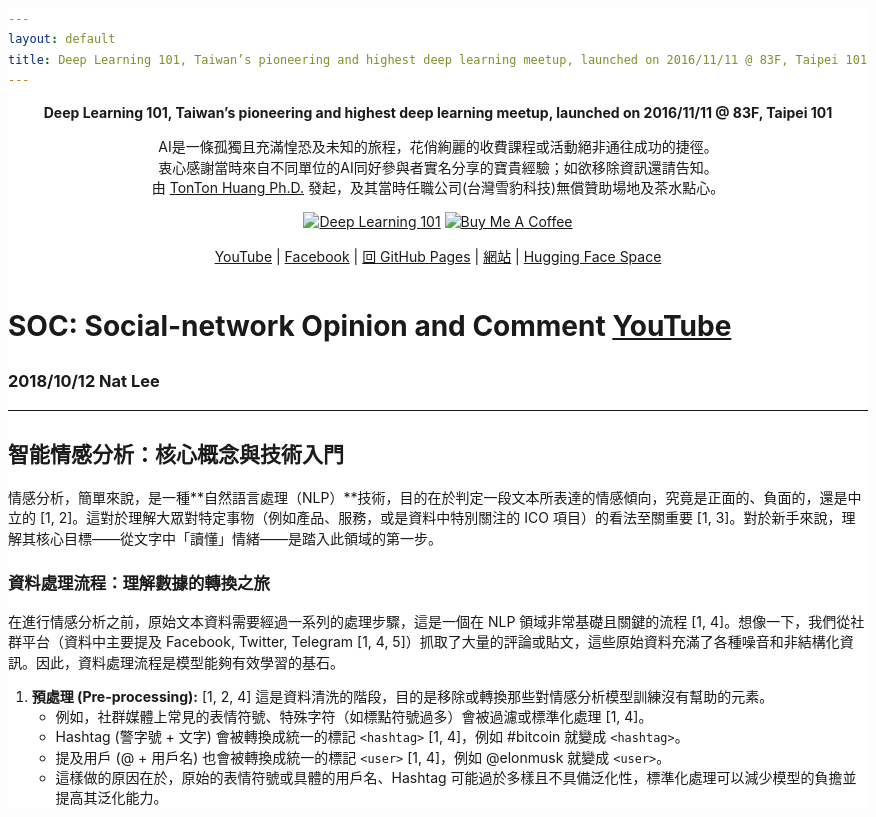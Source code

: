 ```yaml
---
layout: default
title: Deep Learning 101, Taiwan’s pioneering and highest deep learning meetup, launched on 2016/11/11 @ 83F, Taipei 101
---
```


<p align="center">
  <strong>Deep Learning 101, Taiwan’s pioneering and highest deep learning meetup, launched on 2016/11/11 @ 83F, Taipei 101</strong>  
</p>
<p align="center">
  AI是一條孤獨且充滿惶恐及未知的旅程，花俏絢麗的收費課程或活動絕非通往成功的捷徑。<br>
  衷心感謝當時來自不同單位的AI同好參與者實名分享的寶貴經驗；如欲移除資訊還請告知。<br>
  由 <a href="https://www.twman.org/" target="_blank">TonTon Huang Ph.D.</a> 發起，及其當時任職公司(台灣雪豹科技)無償贊助場地及茶水點心。<br>
</p>  
<p align="center">
  <a href="https://huggingface.co/spaces/DeepLearning101/Deep-Learning-101-FAQ" target="_blank">
    <img src="https://github.com/Deep-Learning-101/.github/blob/main/images/DeepLearning101.JPG?raw=true" alt="Deep Learning 101" width="180"></a>
    <a href="https://www.buymeacoffee.com/DeepLearning101" target="_blank"><img src="https://cdn.buymeacoffee.com/buttons/v2/default-red.png" alt="Buy Me A Coffee" style="height: 100px !important;width: 180px !important;" ></a>
</p>
<p align="center">
  <a href="https://www.youtube.com/@DeepLearning101" target="_blank">YouTube</a> |
  <a href="https://www.facebook.com/groups/525579498272187/" target="_blank">Facebook</a> |
  <a href="https://deep-learning-101.github.io/"> 回 GitHub Pages</a> |
  <a href="http://DeepLearning101.TWMAN.ORG" target="_blank">網站</a> |
  <a href="https://huggingface.co/DeepLearning101" target="_blank">Hugging Face Space</a>
</p>


# SOC: Social-network Opinion and Comment [YouTube](https://www.youtube.com/watch?v=TABprCGNHc8)

### 2018/10/12	Nat Lee

---

## 智能情感分析：核心概念與技術入門

情感分析，簡單來說，是一種**自然語言處理（NLP）**技術，目的在於判定一段文本所表達的情感傾向，究竟是正面的、負面的，還是中立的 [1, 2]。這對於理解大眾對特定事物（例如產品、服務，或是資料中特別關注的 ICO 項目）的看法至關重要 [1, 3]。對於新手來說，理解其核心目標——從文字中「讀懂」情緒——是踏入此領域的第一步。

### 資料處理流程：理解數據的轉換之旅

在進行情感分析之前，原始文本資料需要經過一系列的處理步驟，這是一個在 NLP 領域非常基礎且關鍵的流程 [1, 4]。想像一下，我們從社群平台（資料中主要提及 Facebook, Twitter, Telegram [1, 4, 5]）抓取了大量的評論或貼文，這些原始資料充滿了各種噪音和非結構化資訊。因此，資料處理流程是模型能夠有效學習的基石。

1.  **預處理 (Pre-processing):** [1, 2, 4] 這是資料清洗的階段，目的是移除或轉換那些對情感分析模型訓練沒有幫助的元素。
    *   例如，社群媒體上常見的表情符號、特殊字符（如標點符號過多）會被過濾或標準化處理 [1, 4]。
    *   Hashtag (警字號 + 文字) 會被轉換成統一的標記 `<hashtag>` [1, 4]，例如 #bitcoin 就變成 `<hashtag>`。
    *   提及用戶 (@ + 用戶名) 也會被轉換成統一的標記 `<user>` [1, 4]，例如 @elonmusk 就變成 `<user>`。
    *   這樣做的原因在於，原始的表情符號或具體的用戶名、Hashtag 可能過於多樣且不具備泛化性，標準化處理可以減少模型的負擔並提高其泛化能力。
